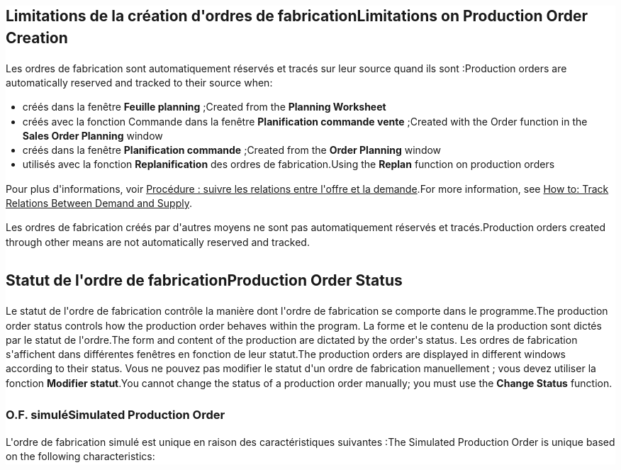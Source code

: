 ## <a name="limitations-on-production-order-creation"></a><span data-ttu-id="6eb2f-130">Limitations de la création d'ordres de fabrication</span><span class="sxs-lookup"><span data-stu-id="6eb2f-130">Limitations on Production Order Creation</span></span>  
<span data-ttu-id="6eb2f-131">Les ordres de fabrication sont automatiquement réservés et tracés sur leur source quand ils sont :</span><span class="sxs-lookup"><span data-stu-id="6eb2f-131">Production orders are automatically reserved and tracked to their source when:</span></span>  

-   <span data-ttu-id="6eb2f-132">créés dans la fenêtre **Feuille planning** ;</span><span class="sxs-lookup"><span data-stu-id="6eb2f-132">Created from the **Planning Worksheet**</span></span>  
-   <span data-ttu-id="6eb2f-133">créés avec la fonction Commande dans la fenêtre **Planification commande vente** ;</span><span class="sxs-lookup"><span data-stu-id="6eb2f-133">Created with the Order function in the **Sales Order Planning** window</span></span>  
-   <span data-ttu-id="6eb2f-134">créés dans la fenêtre **Planification commande** ;</span><span class="sxs-lookup"><span data-stu-id="6eb2f-134">Created from the **Order Planning** window</span></span>  
-   <span data-ttu-id="6eb2f-135">utilisés avec la fonction **Replanification** des ordres de fabrication.</span><span class="sxs-lookup"><span data-stu-id="6eb2f-135">Using the **Replan** function on production orders</span></span>  

<span data-ttu-id="6eb2f-136">Pour plus d'informations, voir [Procédure : suivre les relations entre l'offre et la demande](production-how-track-demand-supply.md).</span><span class="sxs-lookup"><span data-stu-id="6eb2f-136">For more information, see [How to: Track Relations Between Demand and Supply](production-how-track-demand-supply.md).</span></span>

<span data-ttu-id="6eb2f-137">Les ordres de fabrication créés par d'autres moyens ne sont pas automatiquement réservés et tracés.</span><span class="sxs-lookup"><span data-stu-id="6eb2f-137">Production orders created through other means are not automatically reserved and tracked.</span></span>   

## <a name="production-order-status"></a><span data-ttu-id="6eb2f-138">Statut de l'ordre de fabrication</span><span class="sxs-lookup"><span data-stu-id="6eb2f-138">Production Order Status</span></span>  
<span data-ttu-id="6eb2f-139">Le statut de l'ordre de fabrication contrôle la manière dont l'ordre de fabrication se comporte dans le programme.</span><span class="sxs-lookup"><span data-stu-id="6eb2f-139">The production order status controls how the production order behaves within the program.</span></span> <span data-ttu-id="6eb2f-140">La forme et le contenu de la production sont dictés par le statut de l'ordre.</span><span class="sxs-lookup"><span data-stu-id="6eb2f-140">The form and content of the production are dictated by the order's status.</span></span> <span data-ttu-id="6eb2f-141">Les ordres de fabrication s'affichent dans différentes fenêtres en fonction de leur statut.</span><span class="sxs-lookup"><span data-stu-id="6eb2f-141">The production orders are displayed in different windows according to their status.</span></span> <span data-ttu-id="6eb2f-142">Vous ne pouvez pas modifier le statut d'un ordre de fabrication manuellement ; vous devez utiliser la fonction **Modifier statut**.</span><span class="sxs-lookup"><span data-stu-id="6eb2f-142">You cannot change the status of a production order manually; you must use the **Change Status** function.</span></span>  

### <a name="simulated-production-order"></a><span data-ttu-id="6eb2f-143">O.F. simulé</span><span class="sxs-lookup"><span data-stu-id="6eb2f-143">Simulated Production Order</span></span>  
<span data-ttu-id="6eb2f-144">L'ordre de fabrication simulé est unique en raison des caractéristiques suivantes :</span><span class="sxs-lookup"><span data-stu-id="6eb2f-144">The Simulated Production Order is unique based on the following characteristics:</span></span>  

